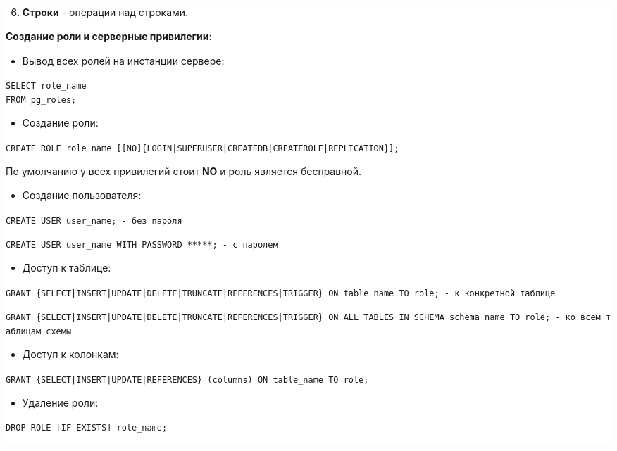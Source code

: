 6. **Строки** - операции над строками.

**Создание роли и серверные привилегии**:

* Вывод всех ролей на инстанции сервере:

```
SELECT role_name
FROM pg_roles;
```

* Создание роли:

```
CREATE ROLE role_name [[NO]{LOGIN|SUPERUSER|CREATEDB|CREATEROLE|REPLICATION}];
```

По умолчанию у всех привилегий стоит **NO** и роль является бесправной.

* Создание пользователя:

```
CREATE USER user_name; - без пароля
```

```
CREATE USER user_name WITH PASSWORD *****; - с паролем
```

* Доступ к таблице:

```
GRANT {SELECT|INSERT|UPDATE|DELETE|TRUNCATE|REFERENCES|TRIGGER} ON table_name TO role; - к конкретной таблице
```

```
GRANT {SELECT|INSERT|UPDATE|DELETE|TRUNCATE|REFERENCES|TRIGGER} ON ALL TABLES IN SCHEMA schema_name TO role; - ко всем таблицам схемы
```

* Доступ к колонкам:

```
GRANT {SELECT|INSERT|UPDATE|REFERENCES} (columns) ON table_name TO role;
```

* Удаление роли:

```
DROP ROLE [IF EXISTS] role_name;
```

---